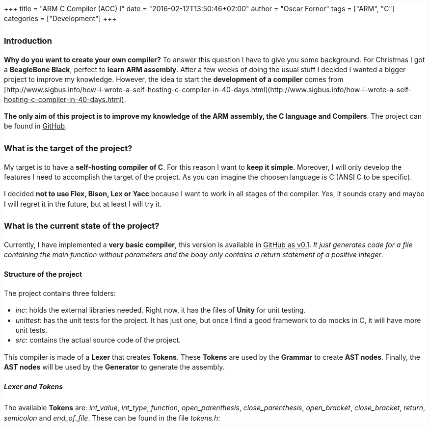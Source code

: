+++
title = "ARM C Compiler (ACC) I"
date = "2016-02-12T13:50:46+02:00"
author = "Oscar Forner"
tags = ["ARM", "C"]
categories = ["Development"]
+++

### Introduction

**Why do you want to create your own compiler?** To answer this question I have to give you some background. For Christmas I got a **BeagleBone Black**, perfect to **learn ARM assembly**. After a few weeks of doing the usual stuff I decided I wanted a bigger project to improve my knowledge. However, the idea to start the **development of a compiler** comes from [http://www.sigbus.info/how-i-wrote-a-self-hosting-c-compiler-in-40-days.html](http://www.sigbus.info/how-i-wrote-a-self-hosting-c-compiler-in-40-days.html).

**The only aim of this project is to improve my knowledge of the ARM assembly, the C language and Compilers**. The project can be found in [GitHub](https://github.com/maitesin/acc).

### What is the target of the project?

My target is to have a **self-hosting compiler of C**. For this reason I want to **keep it simple**. Moreover, I will only develop the features I need to accomplish the target of the project. As you can imagine the choosen language is C (ANSI C to be specific).

I decided **not to use Flex, Bison, Lex or Yacc** because I want to work in all stages of the compiler. Yes, it sounds crazy and maybe I will regret it in the future, but at least I will try it.

### What is the current state of the project?

Currently, I have implemented a **very basic compiler**, this version is available in [GitHub as v0.1](https://github.com/maitesin/acc/tree/v0.1). *It just generates code for a file containing the main function without parameters and the body only contains a return statement of a positive integer*.

#### Structure of the project

The project contains three folders:

* *inc*: holds the external libraries needed. Right now, it has the files of **Unity** for unit testing.
* *unittest*: has the unit tests for the project. It has just one, but once I find a good framework to do mocks in C, it will have more unit tests.
* *src*: contains the actual source code of the project.

This compiler is made of a **Lexer** that creates **Tokens**. These **Tokens** are used by the **Grammar** to create **AST nodes**. Finally, the **AST nodes** will be used by the **Generator** to generate the assembly.

##### Lexer and Tokens

The available **Tokens** are: *int_value*, *int_type*, *function*, *open_parenthesis*, *close_parenthesis*, *open_bracket*, *close_bracket*, *return*, *semicolon* and *end_of_file*. These can be found in the file *tokens.h*:
